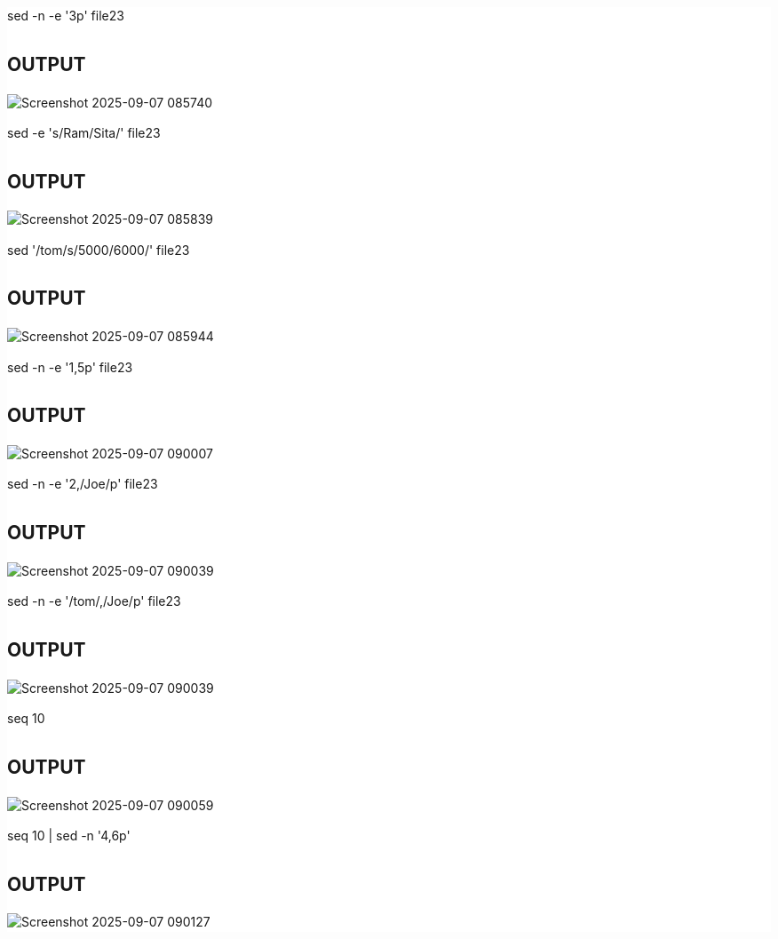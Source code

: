 
sed -n -e '3p' file23
## OUTPUT

<img width="511" height="143" alt="Screenshot 2025-09-07 085740" src="https://github.com/user-attachments/assets/3d6732a5-b965-4534-b4ef-2b391d8f0334" />


sed  -e 's/Ram/Sita/' file23
## OUTPUT

<img width="478" height="327" alt="Screenshot 2025-09-07 085839" src="https://github.com/user-attachments/assets/7e5afab8-bf9a-4190-9f4f-2ea1cbb9fc85" />


sed  '/tom/s/5000/6000/' file23
## OUTPUT

<img width="492" height="317" alt="Screenshot 2025-09-07 085944" src="https://github.com/user-attachments/assets/3b557937-4d27-49ff-9db9-9dacb524eeae" />


sed -n -e '1,5p' file23
## OUTPUT

<img width="483" height="252" alt="Screenshot 2025-09-07 090007" src="https://github.com/user-attachments/assets/ec2d873b-59fb-4589-9104-f1f419d76f1b" />


sed -n -e '2,/Joe/p' file23
## OUTPUT


<img width="584" height="170" alt="Screenshot 2025-09-07 090039" src="https://github.com/user-attachments/assets/563e6e4a-272c-4297-8674-e3030adf1455" />


sed -n -e '/tom/,/Joe/p' file23
## OUTPUT


<img width="584" height="170" alt="Screenshot 2025-09-07 090039" src="https://github.com/user-attachments/assets/8cd34497-6432-4ee2-95db-e6673e0253e4" />

seq 10 
## OUTPUT

<img width="609" height="368" alt="Screenshot 2025-09-07 090059" src="https://github.com/user-attachments/assets/a992aecd-a4a3-4a3d-92fa-28fa31a988ab" />


seq 10 | sed -n '4,6p'
## OUTPUT

<img width="394" height="128" alt="Screenshot 2025-09-07 090127" src="https://github.com/user-attachments/assets/26789516-53f6-4992-9013-bbf4d49ba1fb" />
